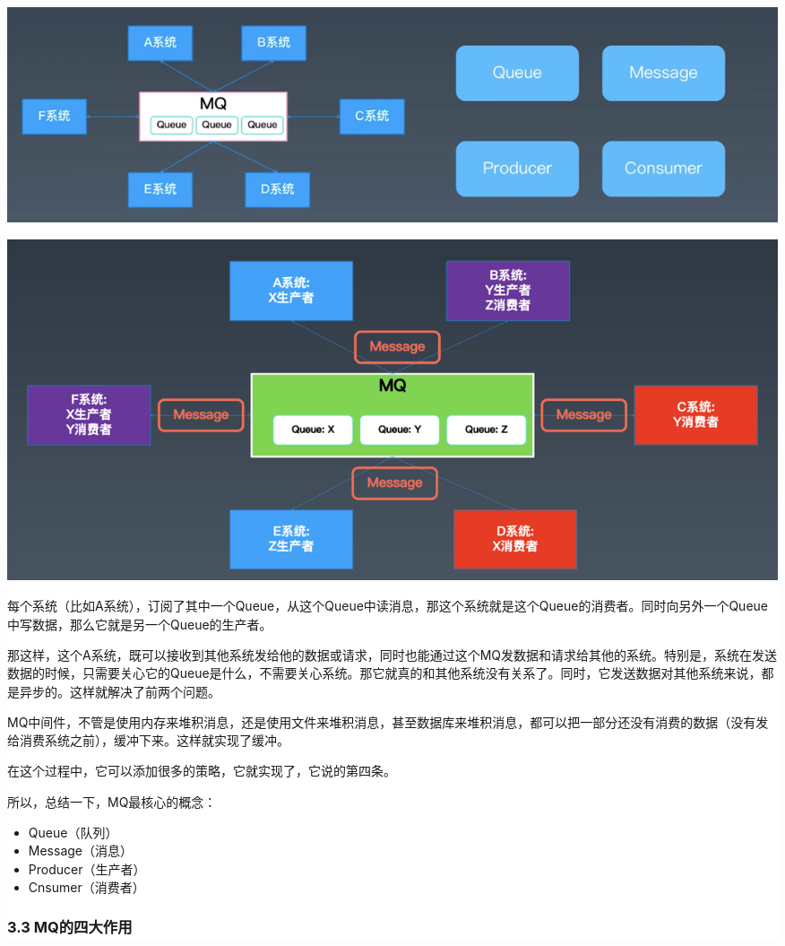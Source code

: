 ![多Queue](./photos/012多Queue.png)

![多个Queue多消费者](./photos/014多个Queue多消费者.png)

每个系统（比如A系统），订阅了其中一个Queue，从这个Queue中读消息，那这个系统就是这个Queue的消费者。同时向另外一个Queue中写数据，那么它就是另一个Queue的生产者。

那这样，这个A系统，既可以接收到其他系统发给他的数据或请求，同时也能通过这个MQ发数据和请求给其他的系统。特别是，系统在发送数据的时候，只需要关心它的Queue是什么，不需要关心系统。那它就真的和其他系统没有关系了。同时，它发送数据对其他系统来说，都是异步的。这样就解决了前两个问题。

MQ中间件，不管是使用内存来堆积消息，还是使用文件来堆积消息，甚至数据库来堆积消息，都可以把一部分还没有消费的数据（没有发给消费系统之前），缓冲下来。这样就实现了缓冲。

在这个过程中，它可以添加很多的策略，它就实现了，它说的第四条。

所以，总结一下，MQ最核心的概念：

- Queue（队列）
- Message（消息）
- Producer（生产者）
- Cnsumer（消费者）

### 3.3 MQ的四大作用

